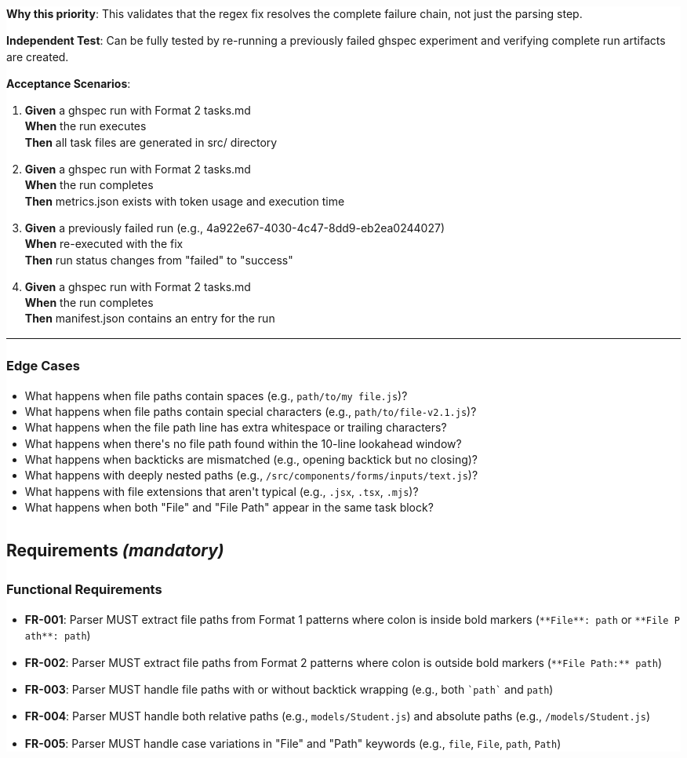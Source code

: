 **Why this priority**: This validates that the regex fix resolves the complete failure chain, not just the parsing step.

**Independent Test**: Can be fully tested by re-running a previously failed ghspec experiment and verifying complete run artifacts are created.

**Acceptance Scenarios**:

1. **Given** a ghspec run with Format 2 tasks.md  
   **When** the run executes  
   **Then** all task files are generated in src/ directory

2. **Given** a ghspec run with Format 2 tasks.md  
   **When** the run completes  
   **Then** metrics.json exists with token usage and execution time

3. **Given** a previously failed run (e.g., 4a922e67-4030-4c47-8dd9-eb2ea0244027)  
   **When** re-executed with the fix  
   **Then** run status changes from "failed" to "success"

4. **Given** a ghspec run with Format 2 tasks.md  
   **When** the run completes  
   **Then** manifest.json contains an entry for the run

---

### Edge Cases

- What happens when file paths contain spaces (e.g., `path/to/my file.js`)?
- What happens when file paths contain special characters (e.g., `path/to/file-v2.1.js`)?
- What happens when the file path line has extra whitespace or trailing characters?
- What happens when there's no file path found within the 10-line lookahead window?
- What happens when backticks are mismatched (e.g., opening backtick but no closing)?
- What happens with deeply nested paths (e.g., `/src/components/forms/inputs/text.js`)?
- What happens with file extensions that aren't typical (e.g., `.jsx`, `.tsx`, `.mjs`)?
- What happens when both "File" and "File Path" appear in the same task block?

## Requirements *(mandatory)*

### Functional Requirements

- **FR-001**: Parser MUST extract file paths from Format 1 patterns where colon is inside bold markers (`**File**: path` or `**File Path**: path`)

- **FR-002**: Parser MUST extract file paths from Format 2 patterns where colon is outside bold markers (`**File Path:** path`)

- **FR-003**: Parser MUST handle file paths with or without backtick wrapping (e.g., both `` `path` `` and `path`)

- **FR-004**: Parser MUST handle both relative paths (e.g., `models/Student.js`) and absolute paths (e.g., `/models/Student.js`)

- **FR-005**: Parser MUST handle case variations in "File" and "Path" keywords (e.g., `file`, `File`, `path`, `Path`)
